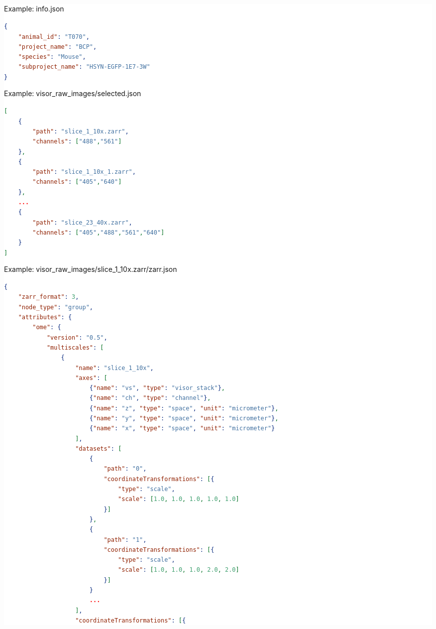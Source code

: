 Example: info.json
```json
{
    "animal_id": "T070",
    "project_name": "BCP",
    "species": "Mouse",
    "subproject_name": "HSYN-EGFP-1E7-3W"
}
```

Example: visor_raw_images/selected.json
```json
[
    {
        "path": "slice_1_10x.zarr",
        "channels": ["488","561"]
    },
    {
        "path": "slice_1_10x_1.zarr",
        "channels": ["405","640"]
    },
    ...
    {
        "path": "slice_23_40x.zarr",
        "channels": ["405","488","561","640"]
    }
]
```

Example: visor_raw_images/slice_1_10x.zarr/zarr.json
```json
{
    "zarr_format": 3,
    "node_type": "group",
    "attributes": {
        "ome": {
            "version": "0.5",
            "multiscales": [
                {
                    "name": "slice_1_10x",
                    "axes": [
                        {"name": "vs", "type": "visor_stack"},
                        {"name": "ch", "type": "channel"},
                        {"name": "z", "type": "space", "unit": "micrometer"},
                        {"name": "y", "type": "space", "unit": "micrometer"},
                        {"name": "x", "type": "space", "unit": "micrometer"}
                    ],
                    "datasets": [
                        {
                            "path": "0",
                            "coordinateTransformations": [{
                                "type": "scale",
                                "scale": [1.0, 1.0, 1.0, 1.0, 1.0]
                            }]
                        },
                        {
                            "path": "1",
                            "coordinateTransformations": [{
                                "type": "scale",
                                "scale": [1.0, 1.0, 1.0, 2.0, 2.0]
                            }]
                        }
                        ...
                    ],
                    "coordinateTransformations": [{
```